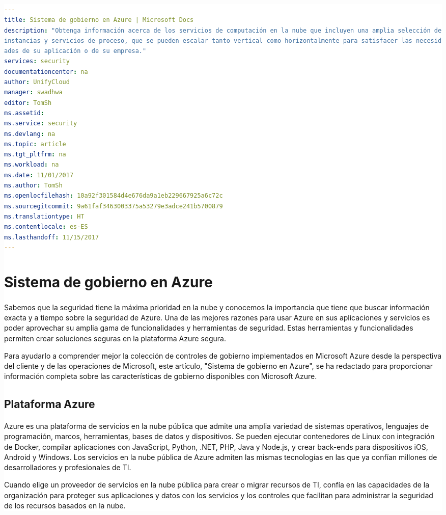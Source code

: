 ```yaml
---
title: Sistema de gobierno en Azure | Microsoft Docs
description: "Obtenga información acerca de los servicios de computación en la nube que incluyen una amplia selección de instancias y servicios de proceso, que se pueden escalar tanto vertical como horizontalmente para satisfacer las necesidades de su aplicación o de su empresa."
services: security
documentationcenter: na
author: UnifyCloud
manager: swadhwa
editor: TomSh
ms.assetid: 
ms.service: security
ms.devlang: na
ms.topic: article
ms.tgt_pltfrm: na
ms.workload: na
ms.date: 11/01/2017
ms.author: TomSh
ms.openlocfilehash: 10a92f301584d4e676da9a1eb229667925a6c72c
ms.sourcegitcommit: 9a61faf3463003375a53279e3adce241b5700879
ms.translationtype: HT
ms.contentlocale: es-ES
ms.lasthandoff: 11/15/2017
---
```

# <a name="governance-in-azure"></a>Sistema de gobierno en Azure

Sabemos que la seguridad tiene la máxima prioridad en la nube y conocemos la importancia que tiene que buscar información exacta y a tiempo sobre la seguridad de Azure. Una de las mejores razones para usar Azure en sus aplicaciones y servicios es poder aprovechar su amplia gama de funcionalidades y herramientas de seguridad. Estas herramientas y funcionalidades permiten crear soluciones seguras en la plataforma Azure segura.

Para ayudarlo a comprender mejor la colección de controles de gobierno implementados en Microsoft Azure desde la perspectiva del cliente y de las operaciones de Microsoft, este artículo, "Sistema de gobierno en Azure", se ha redactado para proporcionar información completa sobre las características de gobierno disponibles con Microsoft Azure.

## <a name="azure-platform"></a>Plataforma Azure

Azure es una plataforma de servicios en la nube pública que admite una amplia variedad de sistemas operativos, lenguajes de programación, marcos, herramientas, bases de datos y dispositivos. Se pueden ejecutar contenedores de Linux con integración de Docker, compilar aplicaciones con JavaScript, Python, .NET, PHP, Java y Node.js, y crear back-ends para dispositivos iOS, Android y Windows. Los servicios en la nube pública de Azure admiten las mismas tecnologías en las que ya confían millones de desarrolladores y profesionales de TI.

Cuando elige un proveedor de servicios en la nube pública para crear o migrar recursos de TI, confía en las capacidades de la organización para proteger sus aplicaciones y datos con los servicios y los controles que facilitan para administrar la seguridad de los recursos basados en la nube.
